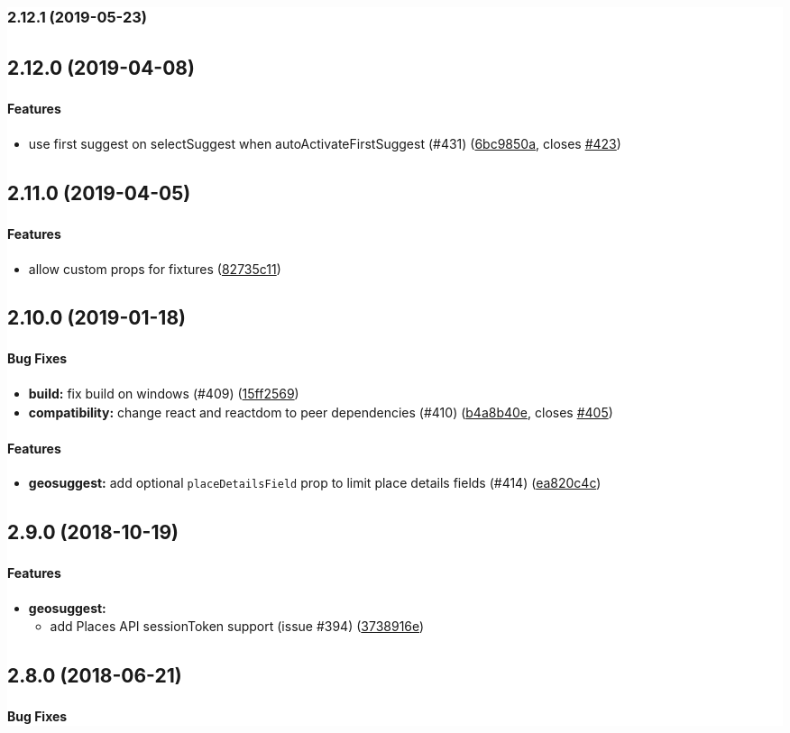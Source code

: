 ### 2.12.1 (2019-05-23)


## 2.12.0 (2019-04-08)


#### Features

* use first suggest on selectSuggest when autoActivateFirstSuggest  (#431) ([6bc9850a](https://github.com/ubilabs/react-geosuggest/commit/6bc9850a070a9379ab05064cb03635dfd324466a), closes [#423](https://github.com/ubilabs/react-geosuggest/issues/423))


## 2.11.0 (2019-04-05)


#### Features

* allow custom props for fixtures ([82735c11](https://github.com/ubilabs/react-geosuggest/commit/82735c11644ee99fa31e5885828dd2f49f39bcd1))


## 2.10.0 (2019-01-18)


#### Bug Fixes

* **build:** fix build on windows (#409) ([15ff2569](https://github.com/ubilabs/react-geosuggest/commit/15ff25696f84a65cb37866e206bac2508be6a5f2))
* **compatibility:** change react and reactdom to peer dependencies (#410) ([b4a8b40e](https://github.com/ubilabs/react-geosuggest/commit/b4a8b40eda5ee119acc85d6bb8c660098e4dbc9c), closes [#405](https://github.com/ubilabs/react-geosuggest/issues/405))


#### Features

* **geosuggest:** add optional `placeDetailsField` prop to limit place details fields (#414) ([ea820c4c](https://github.com/ubilabs/react-geosuggest/commit/ea820c4cccc630c0a3ce21de3dc2940ab94aa1b8))


## 2.9.0 (2018-10-19)


#### Features

* **geosuggest:**
  * add Places API sessionToken support (issue #394) ([3738916e](https://github.com/ubilabs/react-geosuggest/commit/3738916e71eb2379c06cc50db49801d6a30f9b6f))


## 2.8.0 (2018-06-21)


#### Bug Fixes
